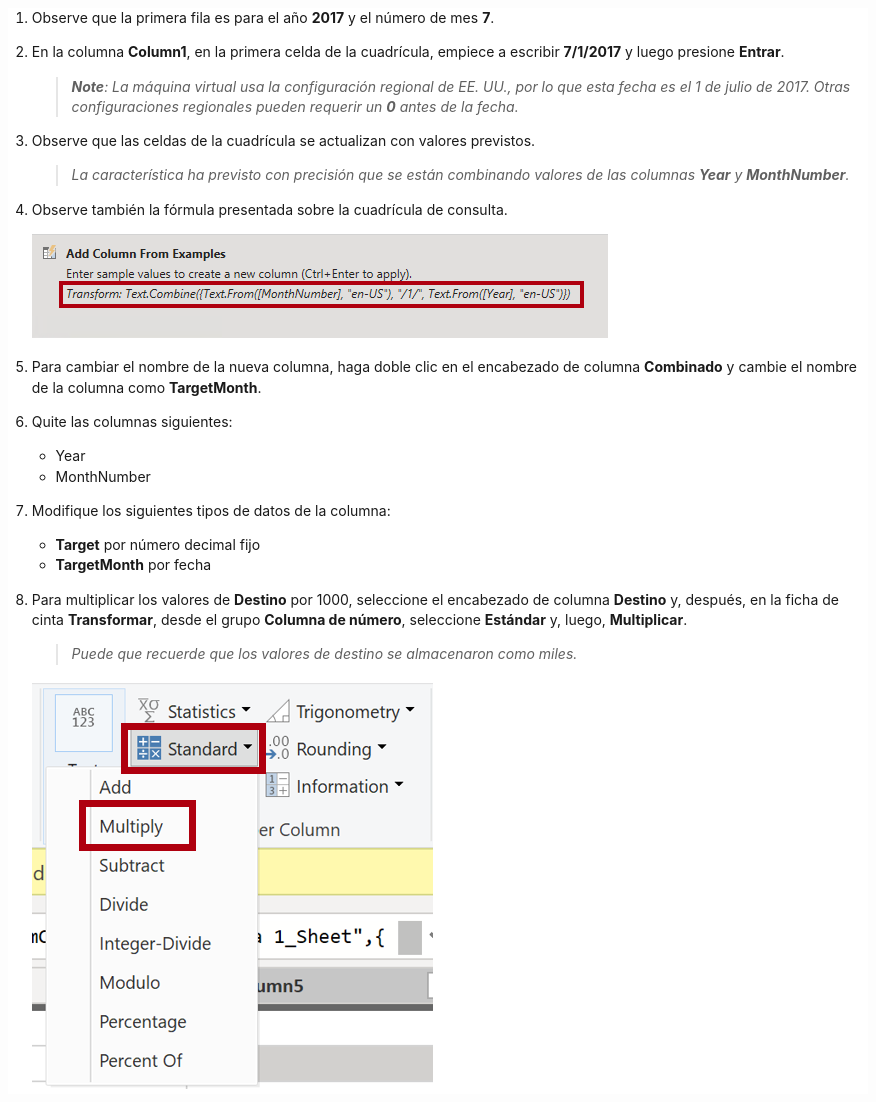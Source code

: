 1. Observe que la primera fila es para el año **2017** y el número de mes **7**.

1. En la columna **Column1**, en la primera celda de la cuadrícula, empiece a escribir **7/1/2017** y luego presione **Entrar**.

    > ***Note**: La máquina virtual usa la configuración regional de EE. UU., por lo que esta fecha es el 1 de julio de 2017. Otras configuraciones regionales pueden requerir un **0** antes de la fecha.*

1. Observe que las celdas de la cuadrícula se actualizan con valores previstos.

    > *La característica ha previsto con precisión que se están combinando valores de las columnas **Year** y **MonthNumber**.*

1. Observe también la fórmula presentada sobre la cuadrícula de consulta.

    ![Imagen 5679](Linked_image_Files/02-transform-data-power-bi_image60.png)

1. Para cambiar el nombre de la nueva columna, haga doble clic en el encabezado de columna **Combinado** y cambie el nombre de la columna como **TargetMonth**.

1. Quite las columnas siguientes:

    - Year
    - MonthNumber

1. Modifique los siguientes tipos de datos de la columna:

    - **Target** por número decimal fijo
    - **TargetMonth** por fecha

1. Para multiplicar los valores de **Destino** por 1000, seleccione el encabezado de columna **Destino** y, después, en la ficha de cinta **Transformar**, desde el grupo **Columna de número**, seleccione **Estándar** y, luego, **Multiplicar**.

    > *Puede que recuerde que los valores de destino se almacenaron como miles.*

    ![Imagen 5682](Linked_image_Files/02-transform-data-power-bi_image63.png)
